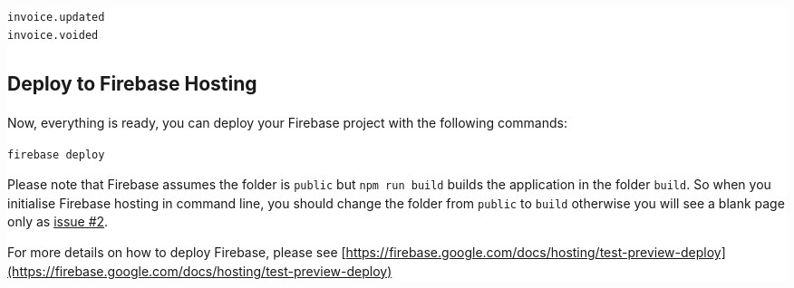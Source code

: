 ```
invoice.updated
invoice.voided
```

## Deploy to Firebase Hosting

Now, everything is ready, you can deploy your Firebase project with the following commands:

`firebase deploy`

Please note that Firebase assumes the folder is `public` but `npm run build` builds the application in the folder `build`. So when you initialise Firebase hosting in command line, you should change the folder from `public` to `build` otherwise you will see a blank page only as [issue #2](https://github.com/chaoming/fireact/issues/2).

For more details on how to deploy Firebase, please see [https://firebase.google.com/docs/hosting/test-preview-deploy](https://firebase.google.com/docs/hosting/test-preview-deploy)